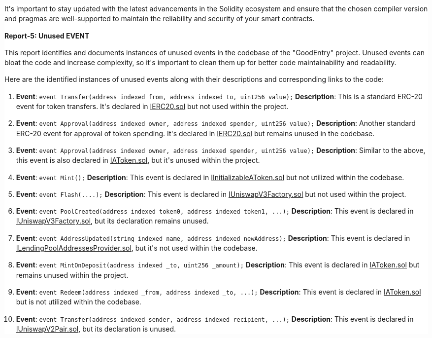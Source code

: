 It's important to stay updated with the latest advancements in the Solidity ecosystem and ensure that the chosen compiler version and pragmas are well-supported to maintain the reliability and security of your smart contracts.


**Report-5: Unused EVENT**

This report identifies and documents instances of unused events in the codebase of the "GoodEntry" project. Unused events can bloat the code and increase complexity, so it's important to clean them up for better code maintainability and readability.

Here are the identified instances of unused events along with their descriptions and corresponding links to the code:

1. **Event**: `event Transfer(address indexed from, address indexed to, uint256 value);`
   **Description**: This is a standard ERC-20 event for token transfers. It's declared in [IERC20.sol](https://github.com/code-423n4/2023-08-goodentry/blob/main/interfaces/IERC20.sol#L71) but not used within the project.

2. **Event**: `event Approval(address indexed owner, address indexed spender, uint256 value);`
   **Description**: Another standard ERC-20 event for approval of token spending. It's declared in [IERC20.sol](https://github.com/code-423n4/2023-08-goodentry/blob/main/interfaces/IERC20.sol#L77) but remains unused in the codebase.

3. **Event**: `event Approval(address indexed owner, address indexed spender, uint256 value);`
   **Description**: Similar to the above, this event is also declared in [IAToken.sol](https://github.com/code-423n4/2023-08-goodentry/blob/main/interfaces/IAToken.sol#L21), but it's unused within the project.

4. **Event**: `event Mint();`
   **Description**: This event is declared in [IInitializableAToken.sol](https://github.com/code-423n4/2023-08-goodentry/blob/main/interfaces/IInitializableAToken.sol#L24) but not utilized within the codebase.

5. **Event**: `event Flash(....);`
   **Description**: This event is declared in [IUniswapV3Factory.sol](https://github.com/code-423n4/2023-08-goodentry/blob/main/interfaces/IUniswapV3Factory.sol#L10C23-L10C23) but not used within the project.

6. **Event**: `event PoolCreated(address indexed token0, address indexed token1, ...);`
   **Description**: This event is declared in [IUniswapV3Factory.sol](https://github.com/code-423n4/2023-08-goodentry/blob/main/interfaces/IUniswapV3Factory.sol#L29), but its declaration remains unused.

7. **Event**: `event AddressUpdated(string indexed name, address indexed newAddress);`
   **Description**: This event is declared in [ILendingPoolAddressesProvider.sol](https://github.com/code-423n4/2023-08-goodentry/blob/main/interfaces/ILendingPoolAddressesProvider.sol#L2), but it's not used within the codebase.

8. **Event**: `event MintOnDeposit(address indexed _to, uint256 _amount);`
   **Description**: This event is declared in [IAToken.sol](https://github.com/code-423n4/2023-08-goodentry/blob/main/interfaces/IAToken.sol#L43) but remains unused within the project.

9. **Event**: `event Redeem(address indexed _from, address indexed _to, ...);`
   **Description**: This event is declared in [IAToken.sol](https://github.com/code-423n4/2023-08-goodentry/blob/main/interfaces/IAToken.sol#L52) but is not utilized within the codebase.

10. **Event**: `event Transfer(address indexed sender, address indexed recipient, ...);`
    **Description**: This event is declared in [IUniswapV2Pair.sol](https://github.com/code-423n4/2023-08-goodentry/blob/main/interfaces/IUniswapV2Pair.sol#L4-L5), but its declaration is unused.
